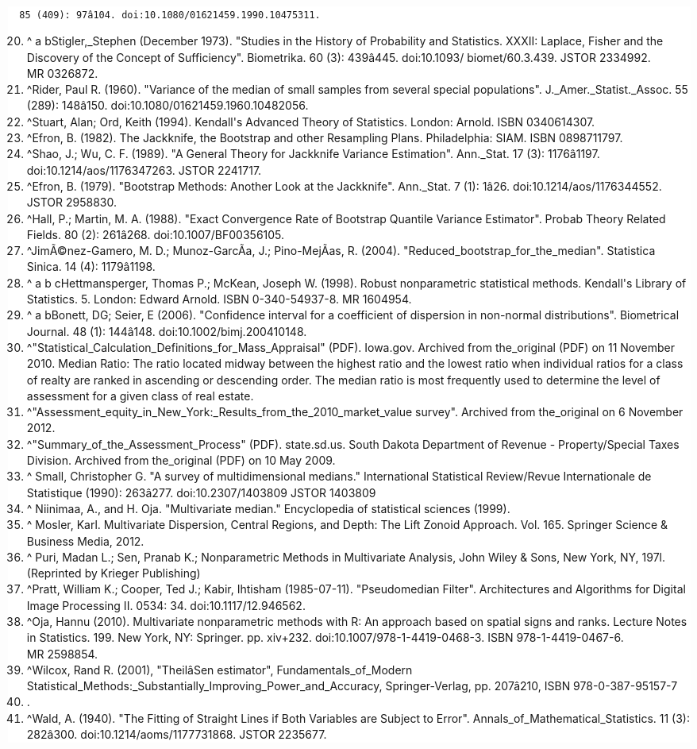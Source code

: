       85 (409): 97â104. doi:10.1080/01621459.1990.10475311.
  20. ^ a bStigler,_Stephen (December 1973). "Studies in the History of
      Probability and Statistics. XXXII: Laplace, Fisher and the Discovery of
      the Concept of Sufficiency". Biometrika. 60 (3): 439â445. doi:10.1093/
      biomet/60.3.439. JSTOR 2334992. MR 0326872.
  21. ^Rider, Paul R. (1960). "Variance of the median of small samples from
      several special populations". J._Amer._Statist._Assoc. 55 (289):
      148â150. doi:10.1080/01621459.1960.10482056.
  22. ^Stuart, Alan; Ord, Keith (1994). Kendall's Advanced Theory of
      Statistics. London: Arnold. ISBN 0340614307.
  23. ^Efron, B. (1982). The Jackknife, the Bootstrap and other Resampling
      Plans. Philadelphia: SIAM. ISBN 0898711797.
  24. ^Shao, J.; Wu, C. F. (1989). "A General Theory for Jackknife Variance
      Estimation". Ann._Stat. 17 (3): 1176â1197. doi:10.1214/aos/1176347263.
      JSTOR 2241717.
  25. ^Efron, B. (1979). "Bootstrap Methods: Another Look at the Jackknife".
      Ann._Stat. 7 (1): 1â26. doi:10.1214/aos/1176344552. JSTOR 2958830.
  26. ^Hall, P.; Martin, M. A. (1988). "Exact Convergence Rate of Bootstrap
      Quantile Variance Estimator". Probab Theory Related Fields. 80 (2):
      261â268. doi:10.1007/BF00356105.
  27. ^JimÃ©nez-Gamero, M. D.; Munoz-GarcÃ­a, J.; Pino-MejÃ­as, R. (2004).
      "Reduced_bootstrap_for_the_median". Statistica Sinica. 14 (4):
      1179â1198.
  28. ^ a b cHettmansperger, Thomas P.; McKean, Joseph W. (1998). Robust
      nonparametric statistical methods. Kendall's Library of Statistics. 5.
      London: Edward Arnold. ISBN 0-340-54937-8. MR 1604954.
  29. ^ a bBonett, DG; Seier, E (2006). "Confidence interval for a coefficient
      of dispersion in non-normal distributions". Biometrical Journal. 48 (1):
      144â148. doi:10.1002/bimj.200410148.
  30. ^"Statistical_Calculation_Definitions_for_Mass_Appraisal" (PDF).
      Iowa.gov. Archived from the_original (PDF) on 11 November 2010. Median
      Ratio: The ratio located midway between the highest ratio and the lowest
      ratio when individual ratios for a class of realty are ranked in
      ascending or descending order. The median ratio is most frequently used
      to determine the level of assessment for a given class of real estate.
  31. ^"Assessment_equity_in_New_York:_Results_from_the_2010_market_value
      survey". Archived from the_original on 6 November 2012.
  32. ^"Summary_of_the_Assessment_Process" (PDF). state.sd.us. South Dakota
      Department of Revenue - Property/Special Taxes Division. Archived from
      the_original (PDF) on 10 May 2009.
  33. ^ Small, Christopher G. "A survey of multidimensional medians."
      International Statistical Review/Revue Internationale de Statistique
      (1990): 263â277. doi:10.2307/1403809 JSTOR 1403809
  34. ^ Niinimaa, A., and H. Oja. "Multivariate median." Encyclopedia of
      statistical sciences (1999).
  35. ^ Mosler, Karl. Multivariate Dispersion, Central Regions, and Depth: The
      Lift Zonoid Approach. Vol. 165. Springer Science & Business Media, 2012.
  36. ^ Puri, Madan L.; Sen, Pranab K.; Nonparametric Methods in Multivariate
      Analysis, John Wiley & Sons, New York, NY, 197l. (Reprinted by Krieger
      Publishing)
  37. ^Pratt, William K.; Cooper, Ted J.; Kabir, Ihtisham (1985-07-11).
      "Pseudomedian Filter". Architectures and Algorithms for Digital Image
      Processing II. 0534: 34. doi:10.1117/12.946562.
  38. ^Oja, Hannu (2010). Multivariate nonparametric methods with R: An
      approach based on spatial signs and ranks. Lecture Notes in Statistics.
      199. New York, NY: Springer. pp. xiv+232. doi:10.1007/978-1-4419-0468-3.
      ISBN 978-1-4419-0467-6. MR 2598854.
  39. ^Wilcox, Rand R. (2001), "TheilâSen estimator", Fundamentals_of_Modern
      Statistical_Methods:_Substantially_Improving_Power_and_Accuracy,
      Springer-Verlag, pp. 207â210, ISBN 978-0-387-95157-7
  40. .
  41. ^Wald, A. (1940). "The Fitting of Straight Lines if Both Variables are
      Subject to Error". Annals_of_Mathematical_Statistics. 11 (3): 282â300.
      doi:10.1214/aoms/1177731868. JSTOR 2235677.